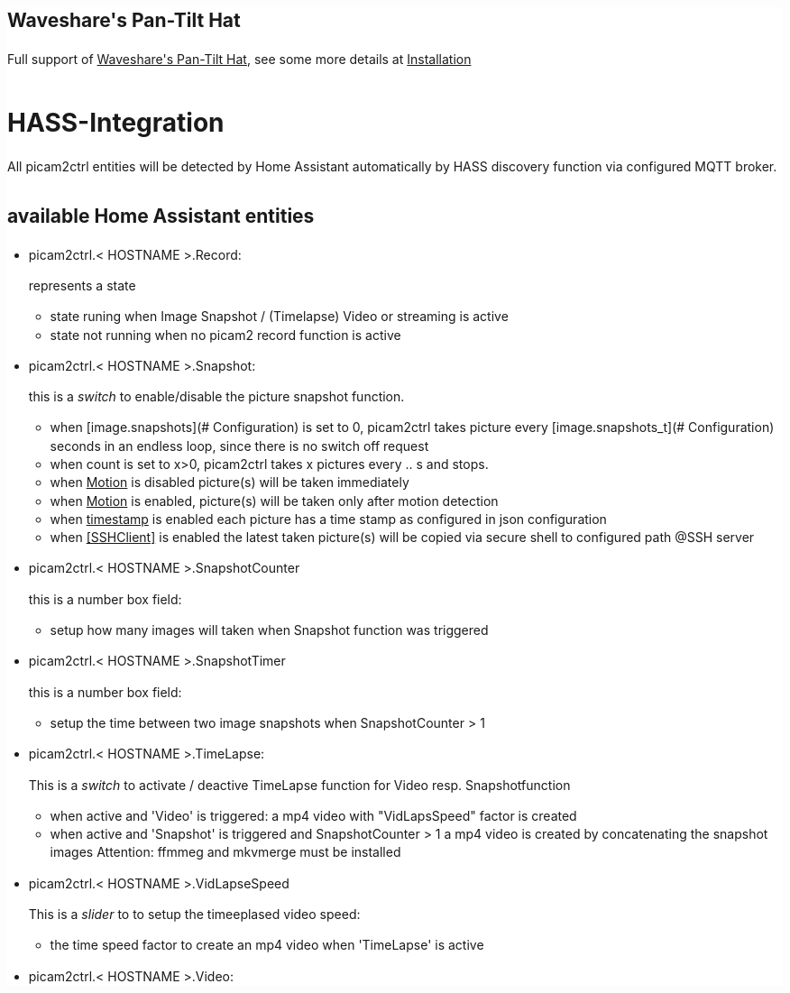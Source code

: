 ## Waveshare's Pan-Tilt Hat

Full support of [Waveshare's Pan-Tilt Hat](https://www.waveshare.com/pan-tilt-hat.htm), see some more details at [Installation](#Installation)

# HASS-Integration

All picam2ctrl entities will be detected by Home Assistant automatically
by HASS discovery function via configured MQTT broker.

## available Home Assistant entities

- picam2ctrl.\< HOSTNAME \>.Record:

  represents a state
  * state runing when Image Snapshot / (Timelapse) Video or streaming is active
  * state not running when no picam2 record function is active

- picam2ctrl.\< HOSTNAME \>.Snapshot:

  this is a *switch* to enable/disable the picture snapshot function.
  * when [image.snapshots](# Configuration) is set to 0, picam2ctrl takes picture every [image.snapshots_t](# Configuration) seconds in an endless loop, since there is no switch off request
  * when count is set to x>0,  picam2ctrl takes x pictures every .. s  and stops.
  * when [Motion](#Motion) is disabled picture(s) will be taken immediately
  * when [Motion](#Motion) is enabled, picture(s) will be taken only after motion detection
  * when [timestamp](#Configuration) is enabled each picture has a time stamp as configured in json configuration
  * when [[SSHClient]](#Configuration) is enabled the latest taken picture(s) will be copied via secure shell to configured path @SSH server

- picam2ctrl.\< HOSTNAME \>.SnapshotCounter

  this is a number box field:
  * setup how many images will taken when Snapshot function was triggered

- picam2ctrl.\< HOSTNAME \>.SnapshotTimer

  this is a number box field:
  * setup the time between two image snapshots when SnapshotCounter > 1

- picam2ctrl.\< HOSTNAME \>.TimeLapse:

  This is a *switch* to activate / deactive TimeLapse function for Video resp. Snapshotfunction
  * when active and 'Video' is triggered: a mp4 video with "VidLapsSpeed" factor is created
  * when active and 'Snapshot' is triggered and SnapshotCounter > 1 a mp4 video is created by concatenating the snapshot images
  Attention: ffmmeg and mkvmerge must be installed

- picam2ctrl.\< HOSTNAME \>.VidLapseSpeed

  This is a *slider* to to setup the timeeplased video speed:
  * the time speed factor to create an mp4 video when 'TimeLapse' is active

- picam2ctrl.\< HOSTNAME \>.Video:
